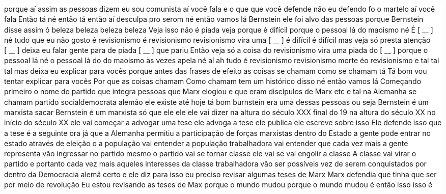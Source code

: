 porque aí assim as pessoas dizem eu sou
comunista aí você fala e o que que você
defende não eu defendo fo o martelo aí
você fala Então tá né então tá então aí
desculpa pro serom
né então vamos
lá
Bernstein ele foi alvo das pessoas
porque Bernstein disse assim ó beleza
beleza
beleza beleza Veja isso não é piada veja
porque é difícil porque o pessoal lá do
maoismo né É [ __ ] né tudo que eu não
gosto é revisionismo é revisionismo
revisionismo vira uma [ __ ] é difícil é
difícil mas veja só presta atenção
[ __ ] deixa eu falar gente para de
piada [ __ ] que pariu Então veja só a
coisa do revisionismo vira uma piada do
[ __ ] porque o pessoal lá né o pessoal
lá
do do maoismo às vezes apela né aí ah
tudo é revisionismo revisionismo morte
éo revisionismo e tal tal tal mas deixa
eu explicar para vocês porque antes das
frases de efeito as coisas se chamam
como se chamam
tá Tá bom vou tentar explicar para vocês
Por que as coisas chamam Como chamam tem
um histórico disso né então vamos lá
Começando primeiro o nome do partido que
integra pessoas que Marx elogiou e que
eram discípulos de Marx etc e tal na
Alemanha se chamam partido
socialdemocrata alemão ele existe até
hoje tá bom burnstein era uma dessas
pessoas ou seja Bernstein é um marxista
sacar Bernstein é um marxista só que ele
ele ele vai dizer na altura do século
XXX final do 19 na altura do século XX
no início do século XX ele vai começar a
advogar uma tese ele advoga a tese ele
publica ele escreve sobre isso Ele
defende isso que a tese é a seguinte ora
já que a Alemanha permitiu a
participação de forças marxistas dentro
do Estado a gente pode entrar no estado
através de eleição o a população vai
entender a população trabalhadora vai
entender que cada vez mais a gente
representa vão ingressar no partido
mesmo o partido vai se tornar classe ele
vai se vai engolir a classe A classe vai
virar o
partido e portanto cada vez mais aqueles
interesses da classe trabalhadora vão
ser possíveis vez de serem
conquistados por dentro da Democracia
alemã certo e ele diz para isso eu
preciso revisar algumas teses de
Marx Marx defendia que tinha que ser por
meio de revolução Eu estou revisando as
teses de Max porque o mundo mudou porque
o mundo mudou é então isso isso é